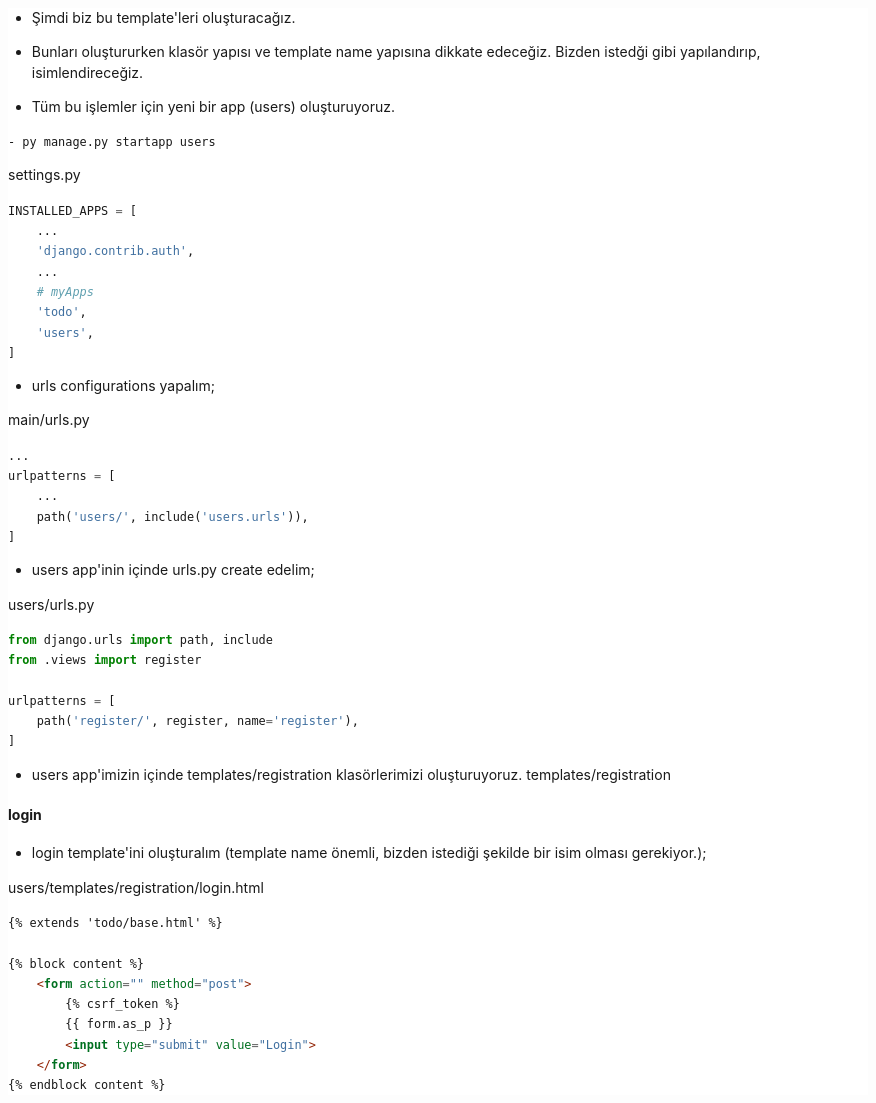 - Şimdi biz bu template'leri oluşturacağız.
- Bunları oluştururken klasör yapısı ve template name yapısına dikkate edeceğiz. Bizden istedği gibi yapılandırıp, isimlendireceğiz.

- Tüm bu işlemler için yeni bir app (users) oluşturuyoruz.

```bash
- py manage.py startapp users
```

settings.py
```py
INSTALLED_APPS = [
    ...
    'django.contrib.auth',
    ...
    # myApps
    'todo',
    'users',
]
```

- urls configurations yapalım;

main/urls.py
```py
...
urlpatterns = [
    ...
    path('users/', include('users.urls')),
]
```


- users app'inin içinde urls.py create edelim;

users/urls.py
```py
from django.urls import path, include
from .views import register

urlpatterns = [
    path('register/', register, name='register'),
]
```


- users app'imizin içinde templates/registration  klasörlerimizi oluşturuyoruz.
    templates/registration


#### login

- login template'ini oluşturalım (template name önemli, bizden istediği şekilde bir isim olması gerekiyor.);

users/templates/registration/login.html
```html
{% extends 'todo/base.html' %}

{% block content %}
    <form action="" method="post">
        {% csrf_token %}
        {{ form.as_p }}
        <input type="submit" value="Login">
    </form>
{% endblock content %}
```
